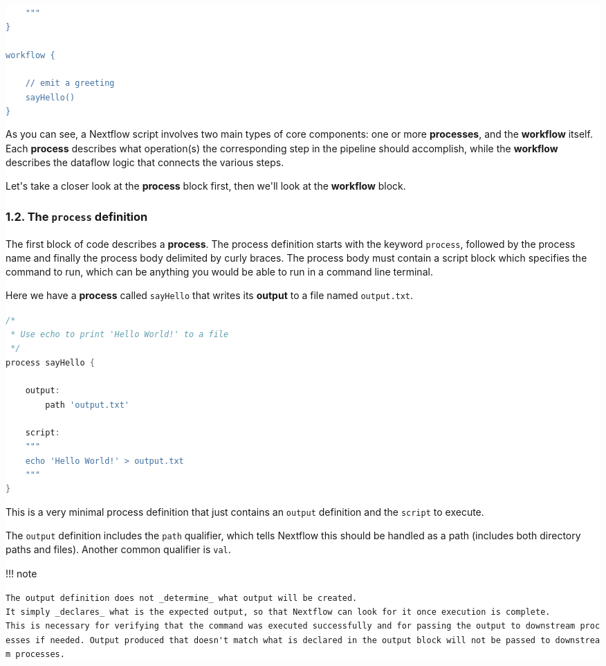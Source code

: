 ```groovy title="hello-world.nf" linenums="1"
    """
}

workflow {

    // emit a greeting
    sayHello()
}
```

As you can see, a Nextflow script involves two main types of core components: one or more **processes**, and the **workflow** itself.
Each **process** describes what operation(s) the corresponding step in the pipeline should accomplish, while the **workflow** describes the dataflow logic that connects the various steps.

Let's take a closer look at the **process** block first, then we'll look at the **workflow** block.

### 1.2. The `process` definition

The first block of code describes a **process**.
The process definition starts with the keyword `process`, followed by the process name and finally the process body delimited by curly braces.
The process body must contain a script block which specifies the command to run, which can be anything you would be able to run in a command line terminal.

Here we have a **process** called `sayHello` that writes its **output** to a file named `output.txt`.

```groovy title="hello-world.nf" linenums="3"
/*
 * Use echo to print 'Hello World!' to a file
 */
process sayHello {

    output:
        path 'output.txt'

    script:
    """
    echo 'Hello World!' > output.txt
    """
}
```

This is a very minimal process definition that just contains an `output` definition and the `script` to execute.

The `output` definition includes the `path` qualifier, which tells Nextflow this should be handled as a path (includes both directory paths and files).
Another common qualifier is `val`.

!!! note

    The output definition does not _determine_ what output will be created.
    It simply _declares_ what is the expected output, so that Nextflow can look for it once execution is complete.
    This is necessary for verifying that the command was executed successfully and for passing the output to downstream processes if needed. Output produced that doesn't match what is declared in the output block will not be passed to downstream processes.
